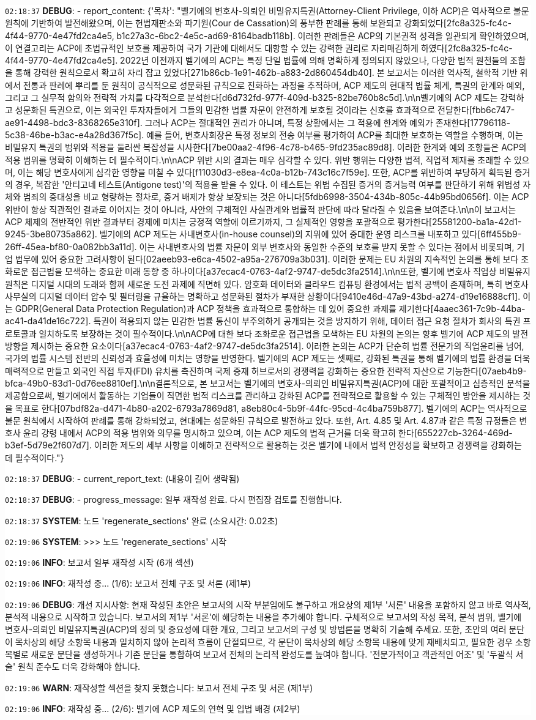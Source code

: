 `02:18:37` **DEBUG**:   - report_content: {'목차': "벨기에의 변호사-의뢰인 비밀유지특권(Attorney-Client Privilege, 이하 ACP)은 역사적으로 불문 원칙에 기반하여 발전해왔으며, 이는 헌법재판소와 파기원(Cour de Cassation)의 풍부한 판례를 통해 보완되고 강화되었다[2fc8a325-fc4c-4f44-9770-4e47fd2ca4e5, b1c27a3c-6bc2-4e5c-ad69-8164badb118b]. 이러한 판례들은 ACP의 기본권적 성격을 일관되게 확인하였으며, 이 연결고리는 ACP에 초법규적인 보호를 제공하여 국가 기관에 대해서도 대항할 수 있는 강력한 권리로 자리매김하게 하였다[2fc8a325-fc4c-4f44-9770-4e47fd2ca4e5]. 2022년 이전까지 벨기에의 ACP는 특정 단일 법률에 의해 명확하게 정의되지 않았으나, 다양한 법적 원천들의 조합을 통해 강력한 원칙으로서 확고히 자리 잡고 있었다[271b86cb-1e91-462b-a883-2d860454db40]. 본 보고서는 이러한 역사적, 철학적 기반 위에서 전통과 판례에 뿌리를 둔 원칙이 공식적으로 성문화된 규칙으로 진화하는 과정을 추적하며, ACP 제도의 현대적 법률 체계, 특권의 한계와 예외, 그리고 그 실무적 함의와 전략적 가치를 다각적으로 분석한다[d6d732fd-977f-409d-b325-82be760b8c5d].\n\n벨기에의 ACP 제도는 강력하고 성문화된 특권으로, 이는 외국인 투자자들에게 그들의 민감한 법률 자문이 안전하게 보호될 것이라는 신호를 효과적으로 전달한다[fbb6c747-ae91-4498-bdc3-8368265e310f]. 그러나 ACP는 절대적인 권리가 아니며, 특정 상황에서는 그 적용에 한계와 예외가 존재한다[17796118-5c38-46be-b3ac-e4a28d367f5c]. 예를 들어, 변호사회장은 특정 정보의 전송 여부를 평가하여 ACP를 최대한 보호하는 역할을 수행하며, 이는 비밀유지 특권의 범위와 적용을 둘러싼 복잡성을 시사한다[7be00aa2-4f96-4c78-b465-9fd235ac89d8]. 이러한 한계와 예외 조항들은 ACP의 적용 범위를 명확히 이해하는 데 필수적이다.\n\nACP 위반 시의 결과는 매우 심각할 수 있다. 위반 행위는 다양한 법적, 직업적 제재를 초래할 수 있으며, 이는 해당 변호사에게 심각한 영향을 미칠 수 있다[f11030d3-e8ea-4c0a-b12b-743c16c7f59e]. 또한, ACP를 위반하여 부당하게 획득된 증거의 경우, 복잡한 '안티고네 테스트(Antigone test)'의 적용을 받을 수 있다. 이 테스트는 위법 수집된 증거의 증거능력 여부를 판단하기 위해 위법성 자체와 범죄의 중대성을 비교 형량하는 절차로, 증거 배제가 항상 보장되는 것은 아니다[5fdb6998-3504-434b-805c-44b95bd0656f]. 이는 ACP 위반이 항상 직관적인 결과로 이어지는 것이 아니라, 사안의 구체적인 사실관계와 법률적 판단에 따라 달라질 수 있음을 보여준다.\n\n이 보고서는 ACP 체제의 전반적인 위반 결과부터 경제에 미치는 긍정적 역할에 이르기까지, 그 실제적인 영향을 포괄적으로 평가한다[25581200-ba1a-42d1-9245-3be80735a862]. 벨기에의 ACP 제도는 사내변호사(in-house counsel)의 지위에 있어 중대한 운영 리스크를 내포하고 있다[6ff455b9-26ff-45ea-bf80-0a082bb3a11d]. 이는 사내변호사의 법률 자문이 외부 변호사와 동일한 수준의 보호를 받지 못할 수 있다는 점에서 비롯되며, 기업 법무에 있어 중요한 고려사항이 된다[02aeeb93-e6ca-4502-a95a-276709a3b031]. 이러한 문제는 EU 차원의 지속적인 논의를 통해 보다 조화로운 접근법을 모색하는 중요한 미래 동향 중 하나이다[a37ecac4-0763-4af2-9747-de5dc3fa2514].\n\n또한, 벨기에 변호사 직업상 비밀유지 원칙은 디지털 시대의 도래와 함께 새로운 도전 과제에 직면해 있다. 암호화 데이터와 클라우드 컴퓨팅 환경에서는 법적 공백이 존재하며, 특히 변호사 사무실의 디지털 데이터 압수 및 필터링을 규율하는 명확하고 성문화된 절차가 부재한 상황이다[9410e46d-47a9-43bd-a274-d19e16888cf1]. 이는 GDPR(General Data Protection Regulation)과 ACP 정책을 효과적으로 통합하는 데 있어 중요한 과제를 제기한다[4aaec361-7c9b-44ba-ac41-da41de16c722]. 특권이 적용되지 않는 민감한 법률 통신이 부주의하게 공개되는 것을 방지하기 위해, 데이터 접근 요청 절차가 회사의 특권 프로토콜과 일치하도록 보장하는 것이 필수적이다.\n\nACP에 대한 보다 조화로운 접근법을 모색하는 EU 차원의 논의는 향후 벨기에 ACP 제도의 발전 방향을 제시하는 중요한 요소이다[a37ecac4-0763-4af2-9747-de5dc3fa2514]. 이러한 논의는 ACP가 단순히 법률 전문가의 직업윤리를 넘어, 국가의 법률 시스템 전반의 신뢰성과 효율성에 미치는 영향을 반영한다. 벨기에의 ACP 제도는 셋째로, 강화된 특권을 통해 벨기에의 법률 환경을 더욱 매력적으로 만들고 외국인 직접 투자(FDI) 유치를 촉진하며 국제 중재 허브로서의 경쟁력을 강화하는 중요한 전략적 자산으로 기능한다[07aeb4b9-bfca-49b0-83d1-0d76ee8810ef].\n\n결론적으로, 본 보고서는 벨기에의 변호사-의뢰인 비밀유지특권(ACP)에 대한 포괄적이고 심층적인 분석을 제공함으로써, 벨기에에서 활동하는 기업들이 직면한 법적 리스크를 관리하고 강화된 ACP를 전략적으로 활용할 수 있는 구체적인 방안을 제시하는 것을 목표로 한다[07bdf82a-d471-4b80-a202-6793a7869d81, a8eb80c4-5b9f-44fc-95cd-4c4ba759b877]. 벨기에의 ACP는 역사적으로 불문 원칙에서 시작하여 판례를 통해 강화되었고, 현대에는 성문화된 규칙으로 발전하고 있다. 또한, Art. 4.85 및 Art. 4.87과 같은 특정 규정들은 변호사 윤리 강령 내에서 ACP의 적용 범위와 의무를 명시하고 있으며, 이는 ACP 제도의 법적 근거를 더욱 확고히 한다[655227cb-3264-469d-b3ef-5d79e2f607d7]. 이러한 제도의 세부 사항을 이해하고 전략적으로 활용하는 것은 벨기에 내에서 법적 안정성을 확보하고 경쟁력을 강화하는 데 필수적이다."}

`02:18:37` **DEBUG**:   - current_report_text: (내용이 길어 생략됨)

`02:18:37` **DEBUG**:   - progress_message: 일부 재작성 완료. 다시 편집장 검토를 진행합니다.

`02:18:37` **SYSTEM**: 노드 'regenerate_sections' 완료 (소요시간: 0.02초)

`02:19:06` **SYSTEM**: >>> 노드 'regenerate_sections' 시작

`02:19:06` **INFO**: 보고서 일부 재작성 시작 (6개 섹션)

`02:19:06` **INFO**: 재작성 중... (1/6): 보고서 전체 구조 및 서론 (제1부)

`02:19:06` **DEBUG**: 개선 지시사항: 현재 작성된 초안은 보고서의 시작 부분임에도 불구하고 개요상의 제1부 '서론' 내용을 포함하지 않고 바로 역사적, 분석적 내용으로 시작하고 있습니다. 보고서의 제1부 '서론'에 해당하는 내용을 추가해야 합니다. 구체적으로 보고서의 작성 목적, 분석 범위, 벨기에 변호사-의뢰인 비밀유지특권(ACP)의 정의 및 중요성에 대한 개요, 그리고 보고서의 구성 및 방법론을 명확히 기술해 주세요. 또한, 초안의 여러 문단이 목차상의 해당 소항목 내용과 일치하지 않아 논리적 흐름이 단절되므로, 각 문단이 목차상의 해당 소항목 내용에 맞게 재배치되고, 필요한 경우 소항목별로 새로운 문단을 생성하거나 기존 문단을 통합하여 보고서 전체의 논리적 완성도를 높여야 합니다. '전문가적이고 객관적인 어조' 및 '두괄식 서술' 원칙 준수도 더욱 강화해야 합니다.

`02:19:06` **WARN**: 재작성할 섹션을 찾지 못했습니다: 보고서 전체 구조 및 서론 (제1부)

`02:19:06` **INFO**: 재작성 중... (2/6): 벨기에 ACP 제도의 연혁 및 입법 배경 (제2부)
